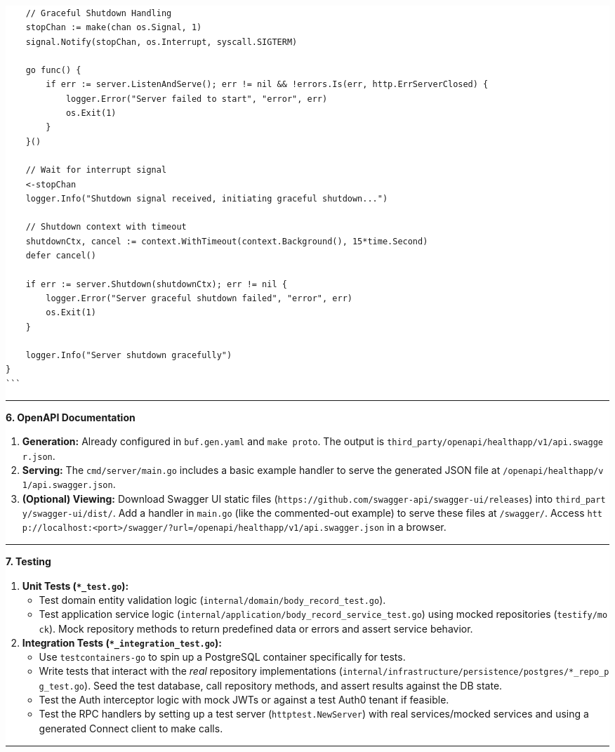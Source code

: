         // Graceful Shutdown Handling
        stopChan := make(chan os.Signal, 1)
        signal.Notify(stopChan, os.Interrupt, syscall.SIGTERM)

        go func() {
            if err := server.ListenAndServe(); err != nil && !errors.Is(err, http.ErrServerClosed) {
                logger.Error("Server failed to start", "error", err)
                os.Exit(1)
            }
        }()

        // Wait for interrupt signal
        <-stopChan
        logger.Info("Shutdown signal received, initiating graceful shutdown...")

        // Shutdown context with timeout
        shutdownCtx, cancel := context.WithTimeout(context.Background(), 15*time.Second)
        defer cancel()

        if err := server.Shutdown(shutdownCtx); err != nil {
            logger.Error("Server graceful shutdown failed", "error", err)
            os.Exit(1)
        }

        logger.Info("Server shutdown gracefully")
    }
    ```

---

**6. OpenAPI Documentation**

1. **Generation:** Already configured in `buf.gen.yaml` and `make proto`. The output is `third_party/openapi/healthapp/v1/api.swagger.json`.
2. **Serving:** The `cmd/server/main.go` includes a basic example handler to serve the generated JSON file at `/openapi/healthapp/v1/api.swagger.json`.
3. **(Optional) Viewing:** Download Swagger UI static files (`https://github.com/swagger-api/swagger-ui/releases`) into `third_party/swagger-ui/dist/`. Add a handler in `main.go` (like the commented-out example) to serve these files at `/swagger/`. Access `http://localhost:<port>/swagger/?url=/openapi/healthapp/v1/api.swagger.json` in a browser.

---

**7. Testing**

1. **Unit Tests (`*_test.go`):**
    * Test domain entity validation logic (`internal/domain/body_record_test.go`).
    * Test application service logic (`internal/application/body_record_service_test.go`) using mocked repositories (`testify/mock`). Mock repository methods to return predefined data or errors and assert service behavior.
2. **Integration Tests (`*_integration_test.go`):**
    * Use `testcontainers-go` to spin up a PostgreSQL container specifically for tests.
    * Write tests that interact with the *real* repository implementations (`internal/infrastructure/persistence/postgres/*_repo_pg_test.go`). Seed the test database, call repository methods, and assert results against the DB state.
    * Test the Auth interceptor logic with mock JWTs or against a test Auth0 tenant if feasible.
    * Test the RPC handlers by setting up a test server (`httptest.NewServer`) with real services/mocked services and using a generated Connect client to make calls.

---